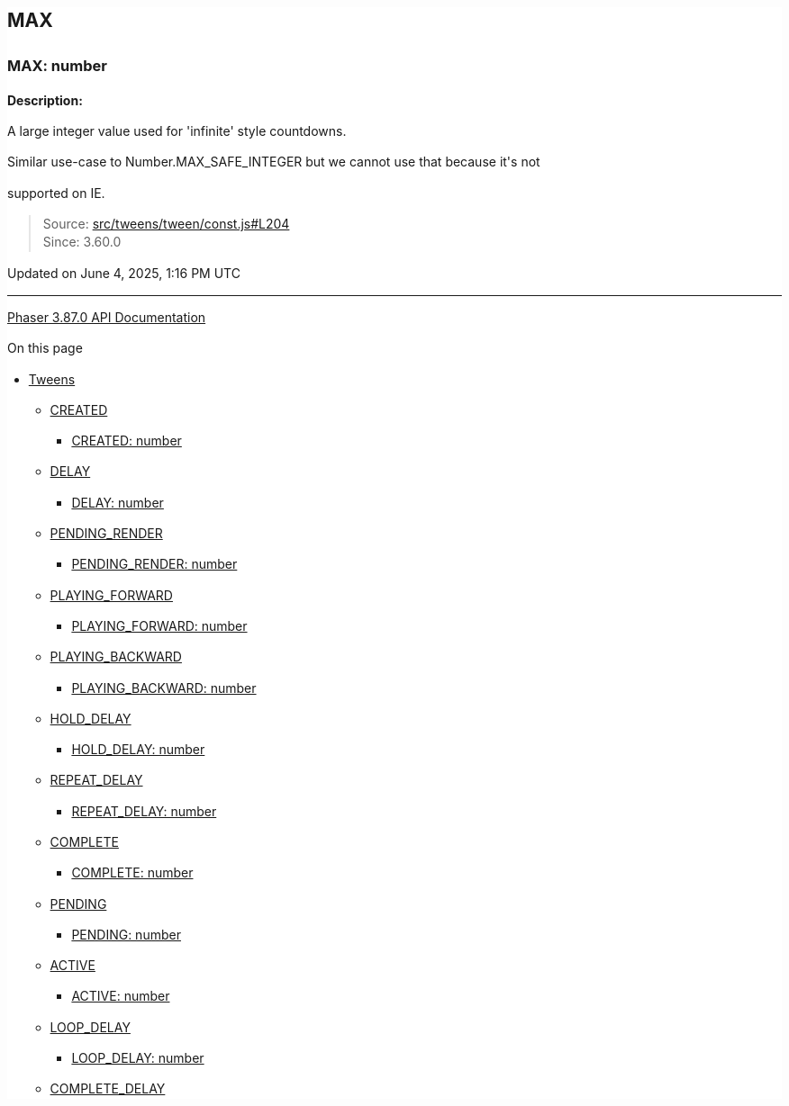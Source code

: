 ## MAX

### MAX: number

**Description:**

A large integer value used for 'infinite' style countdowns.

Similar use-case to Number.MAX\_SAFE\_INTEGER but we cannot use that because it's not

supported on IE.

> Source: [src/tweens/tween/const.js#L204](https://github.com/phaserjs/phaser/blob/v3.87.0/src/tweens/tween/const.js#L204)  
> Since: 3.60.0

Updated on June 4, 2025, 1:16 PM UTC

---

[Phaser 3.87.0 API Documentation](../../index.md)

On this page

* [Tweens](#tweens)

  + [CREATED](#created)

    - [CREATED: number](#created-number)
  + [DELAY](#delay)

    - [DELAY: number](#delay-number)
  + [PENDING\_RENDER](#pending_render)

    - [PENDING\_RENDER: number](#pending_render-number)
  + [PLAYING\_FORWARD](#playing_forward)

    - [PLAYING\_FORWARD: number](#playing_forward-number)
  + [PLAYING\_BACKWARD](#playing_backward)

    - [PLAYING\_BACKWARD: number](#playing_backward-number)
  + [HOLD\_DELAY](#hold_delay)

    - [HOLD\_DELAY: number](#hold_delay-number)
  + [REPEAT\_DELAY](#repeat_delay)

    - [REPEAT\_DELAY: number](#repeat_delay-number)
  + [COMPLETE](#complete)

    - [COMPLETE: number](#complete-number)
  + [PENDING](#pending)

    - [PENDING: number](#pending-number)
  + [ACTIVE](#active)

    - [ACTIVE: number](#active-number)
  + [LOOP\_DELAY](#loop_delay)

    - [LOOP\_DELAY: number](#loop_delay-number)
  + [COMPLETE\_DELAY](#complete_delay)
